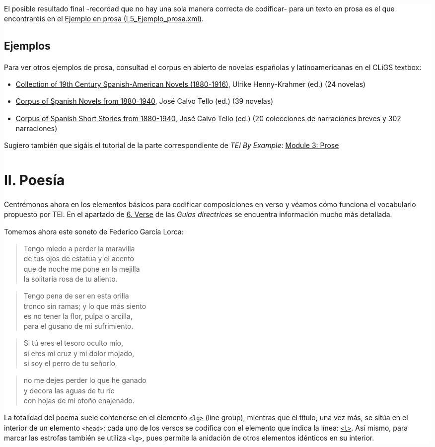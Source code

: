 El posible resultado final -recordad que no hay una sola manera correcta de codificar- para un texto en prosa es el que encontraréis en el [Ejemplo en prosa (L5_Ejemplo_prosa.xml)](https://github.com/tthub-repo/ejemplos/blob/master/L5_Ejemplo_prosa.xml).

## Ejemplos

Para ver otros ejemplos de prosa, consultad el corpus en abierto de
novelas españolas y latinoamericanas en el CLiGS textbox:

* [Collection of 19th Century Spanish-American Novels (1880-1916)](https://github.com/cligs/textbox/blob/master/spanish/novela-hispanoamericana), Ulrike Henny-Krahmer (ed.) (24 novelas)

* [Corpus of Spanish Novels from 1880-1940](https://github.com/cligs/textbox/blob/master/spanish/novela-espanola), José Calvo Tello (ed.) (39 novelas)

* [Corpus of Spanish Short Stories from 1880-1940](https://github.com/cligs/textbox/blob/master/spanish/cuentos-espanoles), José Calvo Tello (ed.) (20 colecciones de narraciones breves y 302 narraciones)

Sugiero también que sigáis el tutorial de la parte correspondiente de *TEI By Example*:
[Module 3: Prose](http://teibyexample.org/modules/TBED03v00.htm)

# II. Poesía 

Centrémonos ahora en los elementos básicos para codificar composiciones en verso y véamos cómo funciona el vocabulario propuesto por TEI. En el apartado de [6. Verse](https://www.tei-c.org/release/doc/tei-p5-doc/en/html/VE.html) de las *Guías directrices* se encuentra información mucho más detallada. 

Tomemos ahora este soneto de Federico García Lorca:

> Tengo miedo a perder la maravilla  
> de tus ojos de estatua y el acento  
> que de noche me pone en la mejilla  
> la solitaria rosa de tu aliento. 
 
> Tengo pena de ser en esta orilla  
> tronco sin ramas; y lo que más siento  
> es no tener la flor, pulpa o arcilla,  
> para el gusano de mi sufrimiento.  

> Si tú eres el tesoro oculto mío,  
> si eres mi cruz y mi dolor mojado,  
> si soy el perro de tu señorío,  

> no me dejes perder lo que he ganado  
> y decora las aguas de tu río  
> con hojas de mi otoño enajenado.  

La totalidad del poema suele contenerse en el elemento [`<lg>`](https://www.tei-c.org/release/doc/tei-p5-doc/en/html/ref-lg.html) (line
group), mientras que el título, una vez más, se sitúa en el interior de un
elemento `<head>`; cada uno de los versos se codifica con el elemento
que indica la línea: [`<l>`](https://www.tei-c.org/release/doc/tei-p5-doc/en/html/ref-l.html). Así mismo, para marcar las estrofas también
se utiliza `<lg>`, pues permite la anidación de otros elementos
idénticos en su interior.
